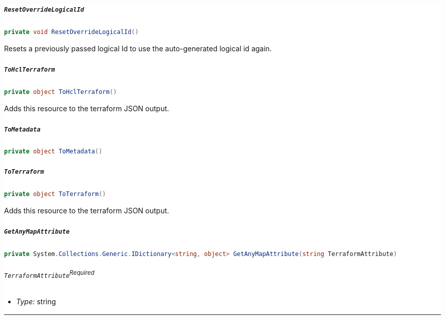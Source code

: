 ##### `ResetOverrideLogicalId` <a name="ResetOverrideLogicalId" id="rhizo-co-terraform-provider-oci.dataOciHealthChecksHttpProbeResults.DataOciHealthChecksHttpProbeResults.resetOverrideLogicalId"></a>

```csharp
private void ResetOverrideLogicalId()
```

Resets a previously passed logical Id to use the auto-generated logical id again.

##### `ToHclTerraform` <a name="ToHclTerraform" id="rhizo-co-terraform-provider-oci.dataOciHealthChecksHttpProbeResults.DataOciHealthChecksHttpProbeResults.toHclTerraform"></a>

```csharp
private object ToHclTerraform()
```

Adds this resource to the terraform JSON output.

##### `ToMetadata` <a name="ToMetadata" id="rhizo-co-terraform-provider-oci.dataOciHealthChecksHttpProbeResults.DataOciHealthChecksHttpProbeResults.toMetadata"></a>

```csharp
private object ToMetadata()
```

##### `ToTerraform` <a name="ToTerraform" id="rhizo-co-terraform-provider-oci.dataOciHealthChecksHttpProbeResults.DataOciHealthChecksHttpProbeResults.toTerraform"></a>

```csharp
private object ToTerraform()
```

Adds this resource to the terraform JSON output.

##### `GetAnyMapAttribute` <a name="GetAnyMapAttribute" id="rhizo-co-terraform-provider-oci.dataOciHealthChecksHttpProbeResults.DataOciHealthChecksHttpProbeResults.getAnyMapAttribute"></a>

```csharp
private System.Collections.Generic.IDictionary<string, object> GetAnyMapAttribute(string TerraformAttribute)
```

###### `TerraformAttribute`<sup>Required</sup> <a name="TerraformAttribute" id="rhizo-co-terraform-provider-oci.dataOciHealthChecksHttpProbeResults.DataOciHealthChecksHttpProbeResults.getAnyMapAttribute.parameter.terraformAttribute"></a>

- *Type:* string

---
